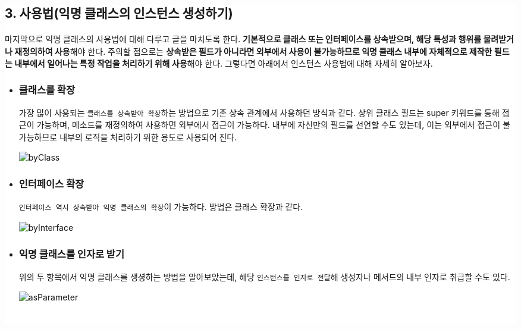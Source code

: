 ## 3. 사용법(익명 클래스의 인스턴스 생성하기)
마지막으로 익명 클래스의 사용법에 대해 다루고 글을 마치도록 한다. **기본적으로 클래스 또는 인터페이스를 상속받으며, 해당 특성과 행위를 물려받거나 재정의하여 
사용**해야 한다. 주의할 점으로는 **상속받은 필드가 아니라면 외부에서 사용이 불가능하므로 익명 클래스 내부에 자체적으로 제작한 필드는 내부에서 일어나는 특정 작업을 
처리하기 위해 사용**해야 한다. 그렇다면 아래에서 인스턴스 사용법에 대해 자세히 알아보자.

  * ### 클래스를 확장 ###
    가장 많이 사용되는 `클래스를 상속받아 확장`하는 방법으로 기존 상속 관계에서 사용하던 방식과 같다. 상위 클래스 필드는 super 키워드를 통해 
    접근이 가능하며, 메소드를 재정의하여 사용하면 외부에서 접근이 가능하다. 내부에 자신만의 필드를 선언할 수도 있는데, 이는 외부에서 접근이 불가능하므로 
    내부의 로직을 처리하기 위한 용도로 사용되어 진다.
    
    <img width="682" alt="byClass" src="https://user-images.githubusercontent.com/78818063/172998422-0895ee0f-8c43-45a3-af74-c345dd5aecc6.png">
    
  * ### 인터페이스 확장 ###
    `인터페이스 역시 상속받아 익명 클래스의 확장`이 가능하다. 방법은 클래스 확장과 같다.
    
    <img width="686" alt="byInterface" src="https://user-images.githubusercontent.com/78818063/172998431-d18af8fa-4101-4854-8c61-d6588a0869f3.png">
    
  * ### 익명 클래스를 인자로 받기 ###
    위의 두 항목에서 익명 클래스를 생셩하는 방법을 알아보았는데, 해당 `인스턴스를 인자로 전달`해 생성자나 메서드의 내부 인자로 취급할 수도 있다.
    
    <img width="682" alt="asParameter" src="https://user-images.githubusercontent.com/78818063/172998435-afe9465f-9a41-4017-b7be-8effc82cd724.png">

<br>
